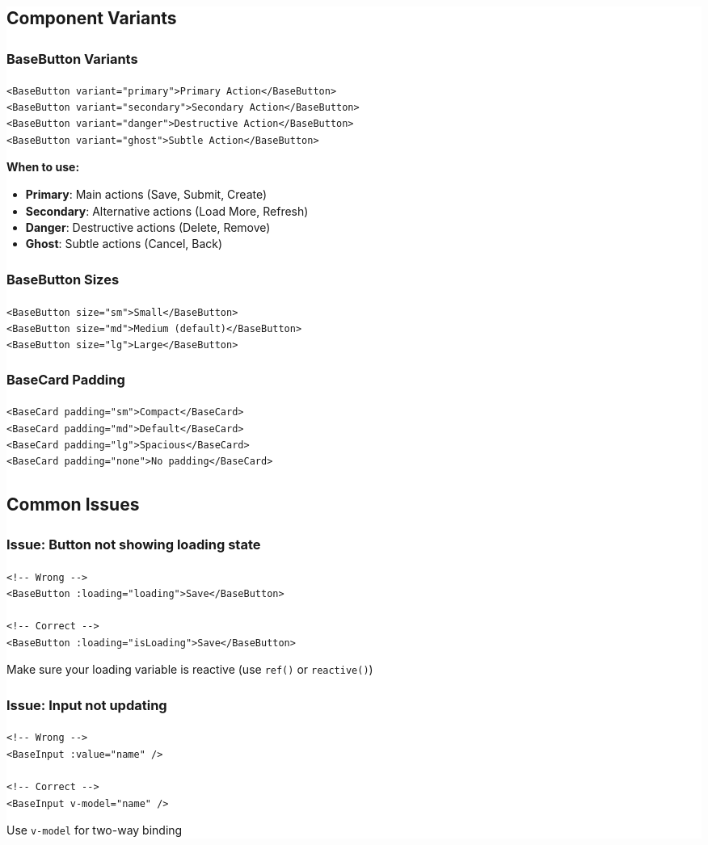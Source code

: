 ## Component Variants

### BaseButton Variants

```vue
<BaseButton variant="primary">Primary Action</BaseButton>
<BaseButton variant="secondary">Secondary Action</BaseButton>
<BaseButton variant="danger">Destructive Action</BaseButton>
<BaseButton variant="ghost">Subtle Action</BaseButton>
```

**When to use:**
- **Primary**: Main actions (Save, Submit, Create)
- **Secondary**: Alternative actions (Load More, Refresh)
- **Danger**: Destructive actions (Delete, Remove)
- **Ghost**: Subtle actions (Cancel, Back)

### BaseButton Sizes

```vue
<BaseButton size="sm">Small</BaseButton>
<BaseButton size="md">Medium (default)</BaseButton>
<BaseButton size="lg">Large</BaseButton>
```

### BaseCard Padding

```vue
<BaseCard padding="sm">Compact</BaseCard>
<BaseCard padding="md">Default</BaseCard>
<BaseCard padding="lg">Spacious</BaseCard>
<BaseCard padding="none">No padding</BaseCard>
```


## Common Issues

### Issue: Button not showing loading state
```vue
<!-- Wrong -->
<BaseButton :loading="loading">Save</BaseButton>

<!-- Correct -->
<BaseButton :loading="isLoading">Save</BaseButton>
```
Make sure your loading variable is reactive (use `ref()` or `reactive()`)

### Issue: Input not updating
```vue
<!-- Wrong -->
<BaseInput :value="name" />

<!-- Correct -->
<BaseInput v-model="name" />
```
Use `v-model` for two-way binding
